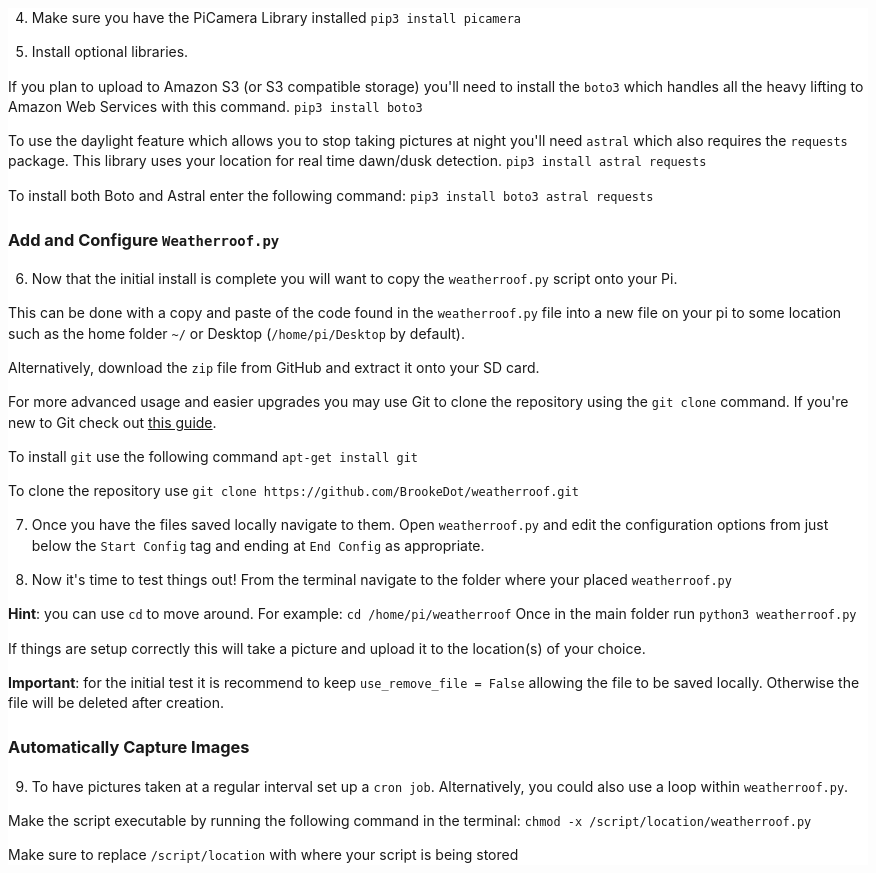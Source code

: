 4) Make sure you have the PiCamera Library installed
`pip3 install picamera`

5) Install optional libraries.

If you plan to upload to Amazon S3 (or S3 compatible storage) you'll need to install the `boto3` which handles all the heavy lifting to Amazon Web Services with this command. `pip3 install boto3`

To use the daylight feature  which allows you to stop taking pictures at night you'll need `astral` which also requires the `requests` package. This library uses your location for real time dawn/dusk detection.
`pip3 install astral requests`

To install both Boto and Astral enter the following command:
`pip3 install boto3 astral requests`

### Add and Configure `Weatherroof.py`
6) Now that the initial install is complete you will want to copy the `weatherroof.py` script onto your Pi.

 This can be done with a copy and paste of the code found in the `weatherroof.py` file into a new file on your pi to some location such as the home folder `~/` or Desktop (`/home/pi/Desktop` by default).

Alternatively, download the `zip` file from GitHub and extract it onto your SD card.

For more advanced usage and easier upgrades you may use Git to clone the repository using the `git clone` command. If you're new to Git check out [this guide](https://projects.raspberrypi.org/en/projects/getting-started-with-git).

To install `git` use the following command `apt-get install git`

To clone the repository use `git clone https://github.com/BrookeDot/weatherroof.git`

7) Once you have the files saved locally navigate to them. Open `weatherroof.py` and edit the configuration options from just below the `Start Config` tag and ending at `End Config` as appropriate.

8) Now it's time to test things out! From the terminal navigate to the folder where your placed `weatherroof.py`

**Hint**: you can use `cd` to move around. For example: `cd /home/pi/weatherroof`
Once in the main folder run
`python3 weatherroof.py`

If things are setup correctly this will take a picture and upload it to the location(s) of your choice.

**Important**: for the initial test it is recommend to keep `use_remove_file = False` allowing the file to be saved locally. Otherwise the file will be deleted after creation.

### Automatically Capture Images
9) To have pictures taken at a regular interval set up a `cron job`. Alternatively, you could also use a loop within `weatherroof.py`.

Make the script executable by running the following command in the terminal:
`chmod -x /script/location/weatherroof.py`

Make sure to replace `/script/location` with where your script is being stored
